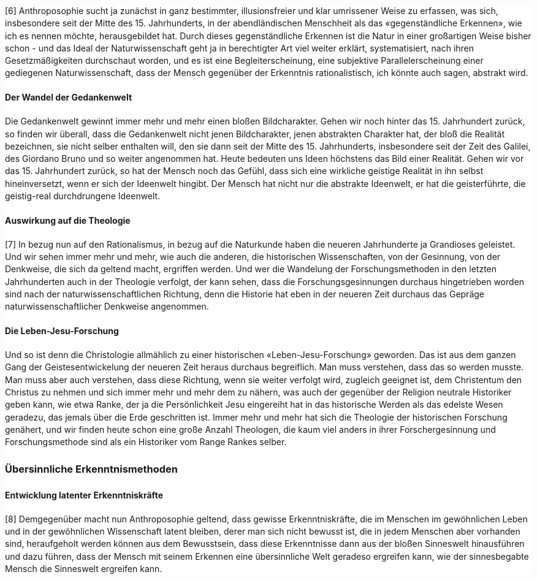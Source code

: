 [6] Anthroposophie sucht ja zunächst in ganz bestimmter, illusionsfreier und klar umrissener Weise zu erfassen, was sich, insbesondere seit der Mitte des 15. Jahrhunderts, in der abendländischen Menschheit als das «gegenständliche Erkennen», wie ich es nennen möchte, herausgebildet hat. Durch dieses gegenständliche Erkennen ist die Natur in einer großartigen Weise bisher schon - und das Ideal der Naturwissenschaft geht ja in berechtigter Art viel weiter erklärt, systematisiert, nach ihren Gesetzmäßigkeiten durchschaut worden, und es ist eine Begleiterscheinung, eine subjektive Parallelerscheinung einer gediegenen Naturwissenschaft, dass der Mensch gegenüber der Erkenntnis rationalistisch, ich könnte auch sagen, abstrakt wird.

#### Der Wandel der Gedankenwelt

Die Gedankenwelt gewinnt immer mehr und mehr einen bloßen Bildcharakter. Gehen wir noch hinter das 15. Jahrhundert zurück, so finden wir überall, dass die Gedankenwelt nicht jenen Bildcharakter, jenen abstrakten Charakter hat, der bloß die Realität bezeichnen, sie nicht selber enthalten will, den sie dann seit der Mitte des 15. Jahrhunderts, insbesondere seit der Zeit des Galilei, des Giordano Bruno und so weiter angenommen hat. Heute bedeuten uns Ideen höchstens das Bild einer Realität. Gehen wir vor das 15. Jahrhundert zurück, so hat der Mensch noch das Gefühl, dass sich eine wirkliche geistige Realität in ihn selbst hineinversetzt, wenn er sich der Ideenwelt hingibt. Der Mensch hat nicht nur die abstrakte Ideenwelt, er hat die geisterführte, die geistig-real durchdrungene Ideenwelt.

#### Auswirkung auf die Theologie

[7] In bezug nun auf den Rationalismus, in bezug auf die Naturkunde haben die neueren Jahrhunderte ja Grandioses geleistet. Und wir sehen immer mehr und mehr, wie auch die anderen, die historischen Wissenschaften, von der Gesinnung, von der Denkweise, die sich da geltend macht, ergriffen werden. Und wer die Wandelung der Forschungsmethoden in den letzten Jahrhunderten auch in der Theologie verfolgt, der kann sehen, dass die Forschungsgesinnungen durchaus hingetrieben worden sind nach der naturwissenschaftlichen Richtung, denn die Historie hat eben in der neueren Zeit durchaus das Gepräge naturwissenschaftlicher Denkweise angenommen.

#### Die Leben-Jesu-Forschung

Und so ist denn die Christologie allmählich zu einer historischen «Leben-Jesu-Forschung» geworden. Das ist aus dem ganzen Gang der Geistesentwickelung der neueren Zeit heraus durchaus begreiflich. Man muss verstehen, dass das so werden musste. Man muss aber auch verstehen, dass diese Richtung, wenn sie weiter verfolgt wird, zugleich geeignet ist, dem Christentum den Christus zu nehmen und sich immer mehr und mehr dem zu nähern, was auch der gegenüber der Religion neutrale Historiker geben kann, wie etwa Ranke, der ja die Persönlichkeit Jesu eingereiht hat in das historische Werden als das edelste Wesen geradezu, das jemals über die Erde geschritten ist. Immer mehr und mehr hat sich die Theologie der historischen Forschung genähert, und wir finden heute schon eine große Anzahl Theologen, die kaum viel anders in ihrer Forschergesinnung und Forschungsmethode sind als ein Historiker vom Range Rankes selber.

### Übersinnliche Erkenntnismethoden

#### Entwicklung latenter Erkenntniskräfte

[8] Demgegenüber macht nun Anthroposophie geltend, dass gewisse Erkenntniskräfte, die im Menschen im gewöhnlichen Leben und in der gewöhnlichen Wissenschaft latent bleiben, derer man sich nicht bewusst ist, die in jedem Menschen aber vorhanden sind, heraufgeholt werden können aus dem Bewusstsein, dass diese Erkenntnisse dann aus der bloßen Sinneswelt hinausführen und dazu führen, dass der Mensch mit seinem Erkennen eine übersinnliche Welt geradeso ergreifen kann, wie der sinnesbegabte Mensch die Sinneswelt ergreifen kann.
